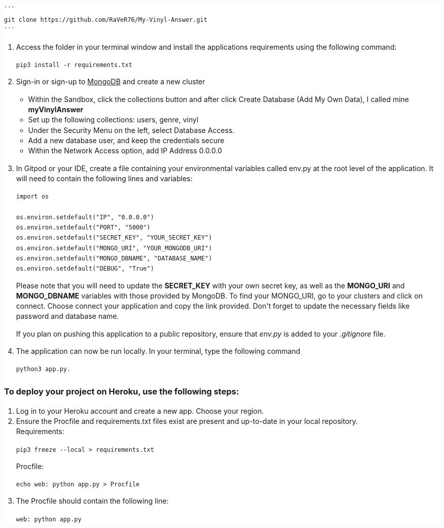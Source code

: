     ``` 
    git clone https://github.com/RaVeR76/My-Vinyl-Answer.git
    ``` 
1. Access the folder in your terminal window and install the applications requirements using the following command:

    ```
    pip3 install -r requirements.txt
    ```

1. Sign-in or sign-up to [MongoDB](https://www.mongodb.com/) and create a new cluster
    * Within the Sandbox, click the collections button and after click Create Database (Add My Own Data), I called mine **myVinylAnswer**
    * Set up the following collections: users, genre, vinyl
    * Under the Security Menu on the left, select Database Access.
    * Add a new database user, and keep the credentials secure
    * Within the Network Access option, add IP Address 0.0.0.0

1. In Gitpod or your IDE, create a file containing your environmental variables called env.py at the root level of the application. 
    It will need to contain the following lines and variables:
    ```
    import os

    os.environ.setdefault("IP", "0.0.0.0")
    os.environ.setdefault("PORT", "5000")
    os.environ.setdefault("SECRET_KEY", "YOUR_SECRET_KEY")
    os.environ.setdefault("MONGO_URI", "YOUR_MONGODB_URI")
    os.environ.setdefault("MONGO_DBNAME", "DATABASE_NAME")
    os.environ.setdefault("DEBUG", "True")
    ```

    Please note that you will need to update the **SECRET_KEY** with your own secret key, as well as the **MONGO_URI** and **MONGO_DBNAME** variables with those provided by MongoDB.
    To find your MONGO_URI, go to your clusters and click on connect. Choose connect your application and copy the link provided. 
    Don't forget to update the necessary fields like password and database name. 

    If you plan on pushing this application to a public repository, ensure that *env.py* is added to your *.gitignore* file.

1. The application can now be run locally. In your terminal, type the following command 
    ```
    python3 app.py. 
    ```

### To deploy your project on Heroku, use the following steps: 

1. Log in to your Heroku account and create a new app. Choose your region. 
1. Ensure the Procfile and requirements.txt files exist are present and up-to-date in your local repository.  
    Requirements:
    ```
    pip3 freeze --local > requirements.txt
    ```
    Procfile:
    ```
    echo web: python app.py > Procfile
    ```
1. The Procfile should contain the following line:
    ```
    web: python app.py
    ```
